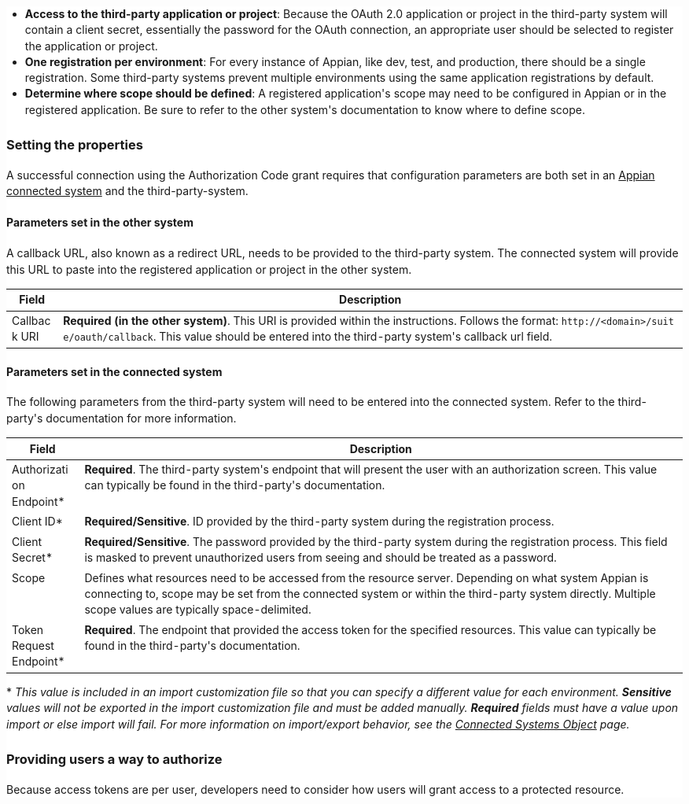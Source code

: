 -   **Access to the third-party application or project**: Because the OAuth 2.0 application or project in the third-party system will contain a client secret, essentially the password for the OAuth connection, an appropriate user should be selected to register the application or project.
-   **One registration per environment**: For every instance of Appian, like dev, test, and production, there should be a single registration. Some third-party systems prevent multiple environments using the same application registrations by default.
-   **Determine where scope should be defined**: A registered application's scope may need to be configured in Appian or in the registered application. Be sure to refer to the other system's documentation to know where to define scope.

### Setting the properties

A successful connection using the Authorization Code grant requires that configuration parameters are both set in an [Appian connected system](Connected_System_Object.html) and the third-party-system.

#### Parameters set in the other system

A callback URL, also known as a redirect URL, needs to be provided to the third-party system. The connected system will provide this URL to paste into the registered application or project in the other system.

| Field | Description |
| --- | --- |
| Callback URI | **Required (in the other system)**. This URI is provided within the instructions. Follows the format: `http://<domain>/suite/oauth/callback`. This value should be entered into the third-party system's callback url field. |

#### Parameters set in the connected system

The following parameters from the third-party system will need to be entered into the connected system. Refer to the third-party's documentation for more information.

| Field | Description |
| --- | --- |
| Authorization Endpoint\* | **Required**. The third-party system's endpoint that will present the user with an authorization screen. This value can typically be found in the third-party's documentation. |
| Client ID\* | **Required/Sensitive**. ID provided by the third-party system during the registration process. |
| Client Secret\* | **Required/Sensitive**. The password provided by the third-party system during the registration process. This field is masked to prevent unauthorized users from seeing and should be treated as a password. |
| Scope | Defines what resources need to be accessed from the resource server. Depending on what system Appian is connecting to, scope may be set from the connected system or within the third-party system directly. Multiple scope values are typically space-delimited. |
| Token Request Endpoint\* | **Required**. The endpoint that provided the access token for the specified resources. This value can typically be found in the third-party's documentation. |

\* _This value is included in an import customization file so that you can specify a different value for each environment. **Sensitive** values will not be exported in the import customization file and must be added manually. **Required** fields must have a value upon import or else import will fail. For more information on import/export behavior, see the [Connected Systems Object](Connected_System_Object.html#import-customization-file) page._

### Providing users a way to authorize

Because access tokens are per user, developers need to consider how users will grant access to a protected resource.
